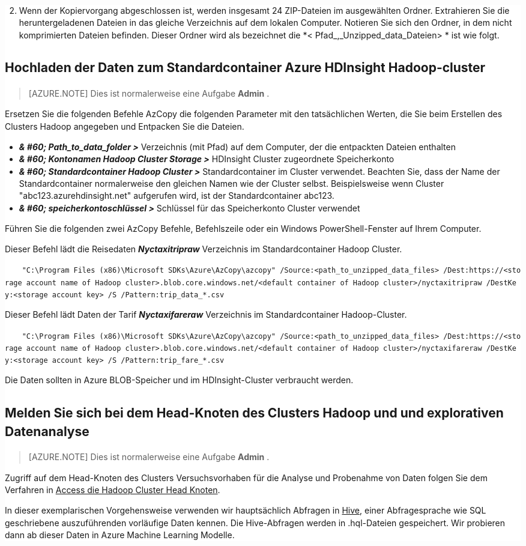 2. Wenn der Kopiervorgang abgeschlossen ist, werden insgesamt 24 ZIP-Dateien im ausgewählten Ordner. Extrahieren Sie die heruntergeladenen Dateien in das gleiche Verzeichnis auf dem lokalen Computer. Notieren Sie sich den Ordner, in dem nicht komprimierten Dateien befinden. Dieser Ordner wird als bezeichnet die *< Pfad\_,\_Unzipped_data\_Dateien\> * ist wie folgt.


## <a name="upload"></a>Hochladen der Daten zum Standardcontainer Azure HDInsight Hadoop-cluster

>[AZURE.NOTE] Dies ist normalerweise eine Aufgabe **Admin** .

Ersetzen Sie die folgenden Befehle AzCopy die folgenden Parameter mit den tatsächlichen Werten, die Sie beim Erstellen des Clusters Hadoop angegeben und Entpacken Sie die Dateien.

* ***& #60; Path_to_data_folder >*** Verzeichnis (mit Pfad) auf dem Computer, der die entpackten Dateien enthalten  
* ***& #60; Kontonamen Hadoop Cluster Storage >*** HDInsight Cluster zugeordnete Speicherkonto
* ***& #60; Standardcontainer Hadoop Cluster >*** Standardcontainer im Cluster verwendet. Beachten Sie, dass der Name der Standardcontainer normalerweise den gleichen Namen wie der Cluster selbst. Beispielsweise wenn Cluster "abc123.azurehdinsight.net" aufgerufen wird, ist der Standardcontainer abc123.
* ***& #60; speicherkontoschlüssel >*** Schlüssel für das Speicherkonto Cluster verwendet

Führen Sie die folgenden zwei AzCopy Befehle, Befehlszeile oder ein Windows PowerShell-Fenster auf Ihrem Computer.

Dieser Befehl lädt die Reisedaten ***Nyctaxitripraw*** Verzeichnis im Standardcontainer Hadoop Cluster.

        "C:\Program Files (x86)\Microsoft SDKs\Azure\AzCopy\azcopy" /Source:<path_to_unzipped_data_files> /Dest:https://<storage account name of Hadoop cluster>.blob.core.windows.net/<default container of Hadoop cluster>/nyctaxitripraw /DestKey:<storage account key> /S /Pattern:trip_data_*.csv

Dieser Befehl lädt Daten der Tarif ***Nyctaxifareraw*** Verzeichnis im Standardcontainer Hadoop-Cluster.

        "C:\Program Files (x86)\Microsoft SDKs\Azure\AzCopy\azcopy" /Source:<path_to_unzipped_data_files> /Dest:https://<storage account name of Hadoop cluster>.blob.core.windows.net/<default container of Hadoop cluster>/nyctaxifareraw /DestKey:<storage account key> /S /Pattern:trip_fare_*.csv

Die Daten sollten in Azure BLOB-Speicher und im HDInsight-Cluster verbraucht werden.

## <a name="#download-hql-files"></a>Melden Sie sich bei dem Head-Knoten des Clusters Hadoop und und explorativen Datenanalyse

>[AZURE.NOTE] Dies ist normalerweise eine Aufgabe **Admin** .

Zugriff auf dem Head-Knoten des Clusters Versuchsvorhaben für die Analyse und Probenahme von Daten folgen Sie dem Verfahren in [Access die Hadoop Cluster Head Knoten](machine-learning-data-science-customize-hadoop-cluster.md#headnode).

In dieser exemplarischen Vorgehensweise verwenden wir hauptsächlich Abfragen in [Hive](https://hive.apache.org/), einer Abfragesprache wie SQL geschriebene auszuführenden vorläufige Daten kennen. Die Hive-Abfragen werden in .hql-Dateien gespeichert. Wir probieren dann ab dieser Daten in Azure Machine Learning Modelle.


[2]: ./media/machine-learning-data-science-process-hive-walkthrough/output-hive-results-3.png
[11]: ./media/machine-learning-data-science-process-hive-walkthrough/hive-reader-properties.png
[12]: ./media/machine-learning-data-science-process-hive-walkthrough/binary-classification-training.png
[13]: ./media/machine-learning-data-science-process-hive-walkthrough/create-scoring-experiment.png
[14]: ./media/machine-learning-data-science-process-hive-walkthrough/binary-classification-scoring.png
[15]: ./media/machine-learning-data-science-process-hive-walkthrough/amlreader.png
[select-columns]: https://msdn.microsoft.com/library/azure/1ec722fa-b623-4e26-a44e-a50c6d726223/
[import-data]: https://msdn.microsoft.com/library/azure/4e1b0fe6-aded-4b3f-a36f-39b8862b9004/
